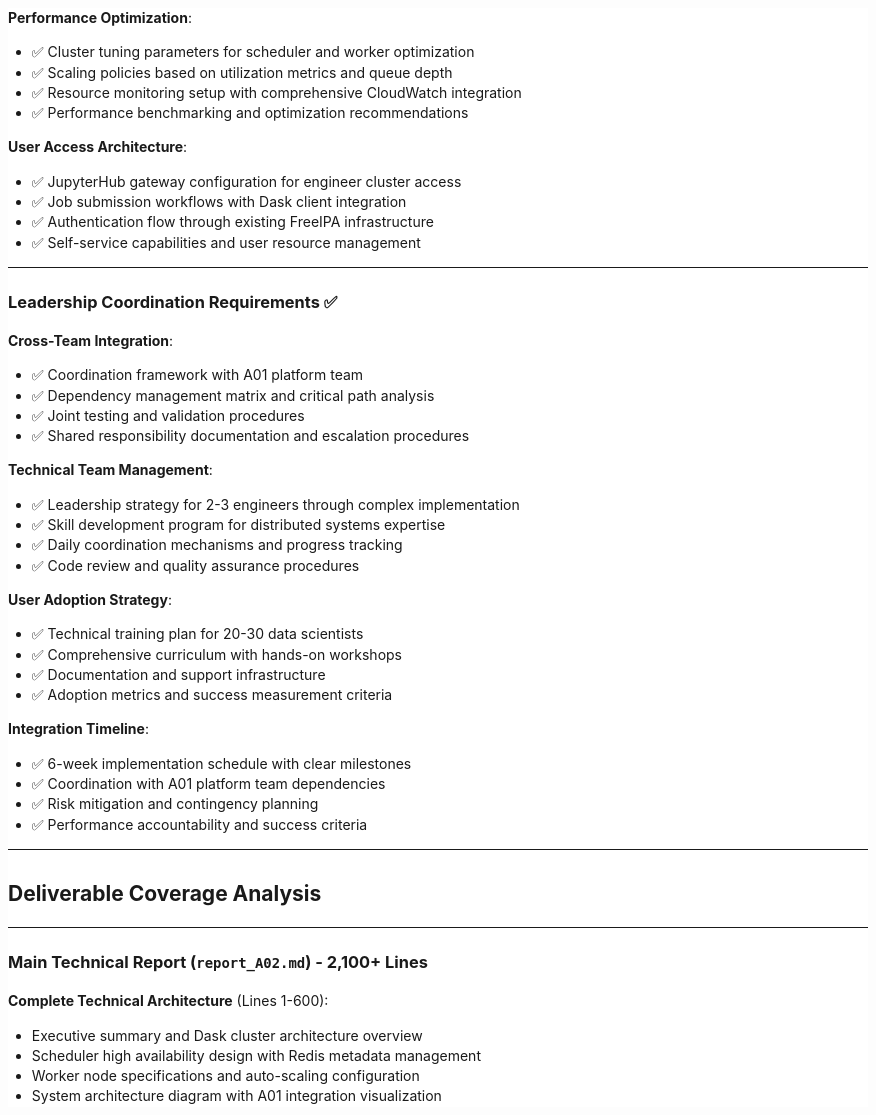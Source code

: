 **Performance Optimization**:
- ✅ Cluster tuning parameters for scheduler and worker optimization
- ✅ Scaling policies based on utilization metrics and queue depth
- ✅ Resource monitoring setup with comprehensive CloudWatch integration
- ✅ Performance benchmarking and optimization recommendations

**User Access Architecture**:
- ✅ JupyterHub gateway configuration for engineer cluster access
- ✅ Job submission workflows with Dask client integration
- ✅ Authentication flow through existing FreeIPA infrastructure
- ✅ Self-service capabilities and user resource management

---

### Leadership Coordination Requirements ✅

**Cross-Team Integration**:
- ✅ Coordination framework with A01 platform team
- ✅ Dependency management matrix and critical path analysis
- ✅ Joint testing and validation procedures
- ✅ Shared responsibility documentation and escalation procedures

**Technical Team Management**:
- ✅ Leadership strategy for 2-3 engineers through complex implementation
- ✅ Skill development program for distributed systems expertise
- ✅ Daily coordination mechanisms and progress tracking
- ✅ Code review and quality assurance procedures

**User Adoption Strategy**:
- ✅ Technical training plan for 20-30 data scientists
- ✅ Comprehensive curriculum with hands-on workshops
- ✅ Documentation and support infrastructure
- ✅ Adoption metrics and success measurement criteria

**Integration Timeline**:
- ✅ 6-week implementation schedule with clear milestones
- ✅ Coordination with A01 platform team dependencies
- ✅ Risk mitigation and contingency planning
- ✅ Performance accountability and success criteria

---

## Deliverable Coverage Analysis

---

### Main Technical Report (`report_A02.md`) - 2,100+ Lines

**Complete Technical Architecture** (Lines 1-600):
- Executive summary and Dask cluster architecture overview
- Scheduler high availability design with Redis metadata management
- Worker node specifications and auto-scaling configuration
- System architecture diagram with A01 integration visualization
